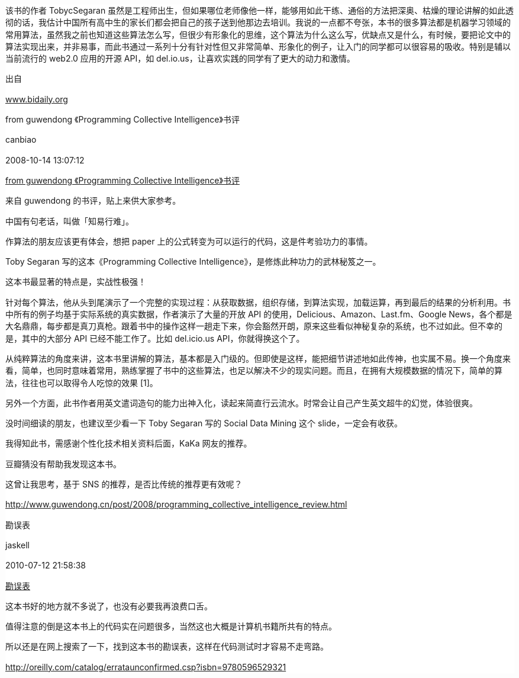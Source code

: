 该书的作者 TobycSegaran 虽然是工程师出生，但如果哪位老师像他一样，能够用如此干练、通俗的方法把深奥、枯燥的理论讲解的如此透彻的话，我估计中国所有高中生的家长们都会把自己的孩子送到他那边去培训。我说的一点都不夸张，本书的很多算法都是机器学习领域的常用算法，虽然我之前也知道这些算法怎么写，但很少有形象化的思维，这个算法为什么这么写，优缺点又是什么，有时候，要把论文中的算法实现出来，并非易事，而此书通过一系列十分有针对性但又非常简单、形象化的例子，让入门的同学都可以很容易的吸收。特别是辅以当前流行的 web2.0 应用的开源 API，如 del.io.us，让喜欢实践的同学有了更大的动力和激情。

出自

www.bidaily.org

      

from guwendong 《Programming Collective Intelligence》书评

canbiao

2008-10-14 13:07:12

[from guwendong 《Programming Collective Intelligence》书评](https://book.douban.com/review/1524355/)

来自 guwendong 的书评，贴上来供大家参考。

中国有句老话，叫做「知易行难」。

作算法的朋友应该更有体会，想把 paper 上的公式转变为可以运行的代码，这是件考验功力的事情。

Toby Segaran 写的这本《Programming Collective Intelligence》，是修炼此种功力的武林秘笈之一。

这本书最显著的特点是，实战性极强！

针对每个算法，他从头到尾演示了一个完整的实现过程：从获取数据，组织存储，到算法实现，加载运算，再到最后的结果的分析利用。书中所有的例子均基于实际系统的真实数据，作者演示了大量的开放 API 的使用，Delicious、Amazon、Last.fm、Google News，各个都是大名鼎鼎，每步都是真刀真枪。跟着书中的操作这样一趟走下来，你会豁然开朗，原来这些看似神秘复杂的系统，也不过如此。但不幸的是，其中的大部分 API 已经不能工作了。比如 del.icio.us API，你就得换这个了。

从纯粹算法的角度来讲，这本书里讲解的算法，基本都是入门级的。但即使是这样，能把细节讲述地如此传神，也实属不易。换一个角度来看，简单，也同时意味着常用，熟练掌握了书中的这些算法，也足以解决不少的现实问题。而且，在拥有大规模数据的情况下，简单的算法，往往也可以取得令人吃惊的效果 [1]。

另外一个方面，此书作者用英文遣词造句的能力出神入化，读起来简直行云流水。时常会让自己产生英文超牛的幻觉，体验很爽。

没时间细读的朋友，也建议至少看一下 Toby Segaran 写的 Social Data Mining 这个 slide，一定会有收获。

我得知此书，需感谢个性化技术相关资料后面，KaKa 网友的推荐。

豆瓣猜没有帮助我发现这本书。

这曾让我思考，基于 SNS 的推荐，是否比传统的推荐更有效呢？

http://www.guwendong.cn/post/2008/programming_collective_intelligence_review.html

      

勘误表

jaskell

2010-07-12 21:58:38

[勘误表](https://book.douban.com/review/3435179/)

这本书好的地方就不多说了，也没有必要我再浪费口舌。

值得注意的倒是这本书上的代码实在问题很多，当然这也大概是计算机书籍所共有的特点。

所以还是在网上搜索了一下，找到这本书的勘误表，这样在代码测试时才容易不走弯路。

http://oreilly.com/catalog/errataunconfirmed.csp?isbn=9780596529321
